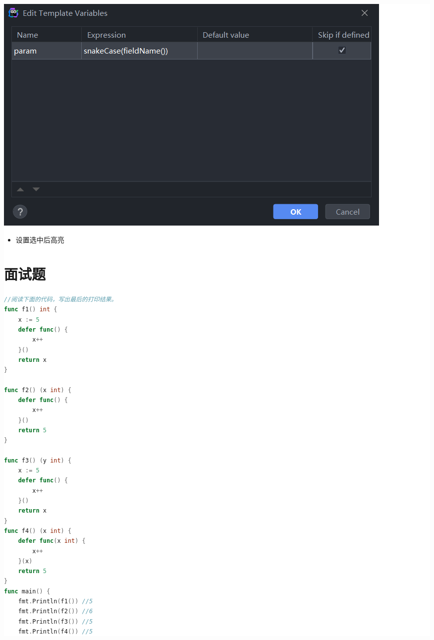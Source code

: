   ![image-20210608221357592](golang笔记_基础.assets/image-20210608221357592.png)
  
- 设置选中后高亮

# 面试题

```go
//阅读下面的代码，写出最后的打印结果。
func f1() int {
	x := 5
	defer func() {
		x++
	}()
	return x
}

func f2() (x int) {
	defer func() {
		x++
	}()
	return 5
}

func f3() (y int) {
	x := 5
	defer func() {
		x++
	}()
	return x
}
func f4() (x int) {
	defer func(x int) {
		x++
	}(x)
	return 5
}
func main() {
	fmt.Println(f1()) //5
	fmt.Println(f2()) //6
	fmt.Println(f3()) //5
	fmt.Println(f4()) //5
```